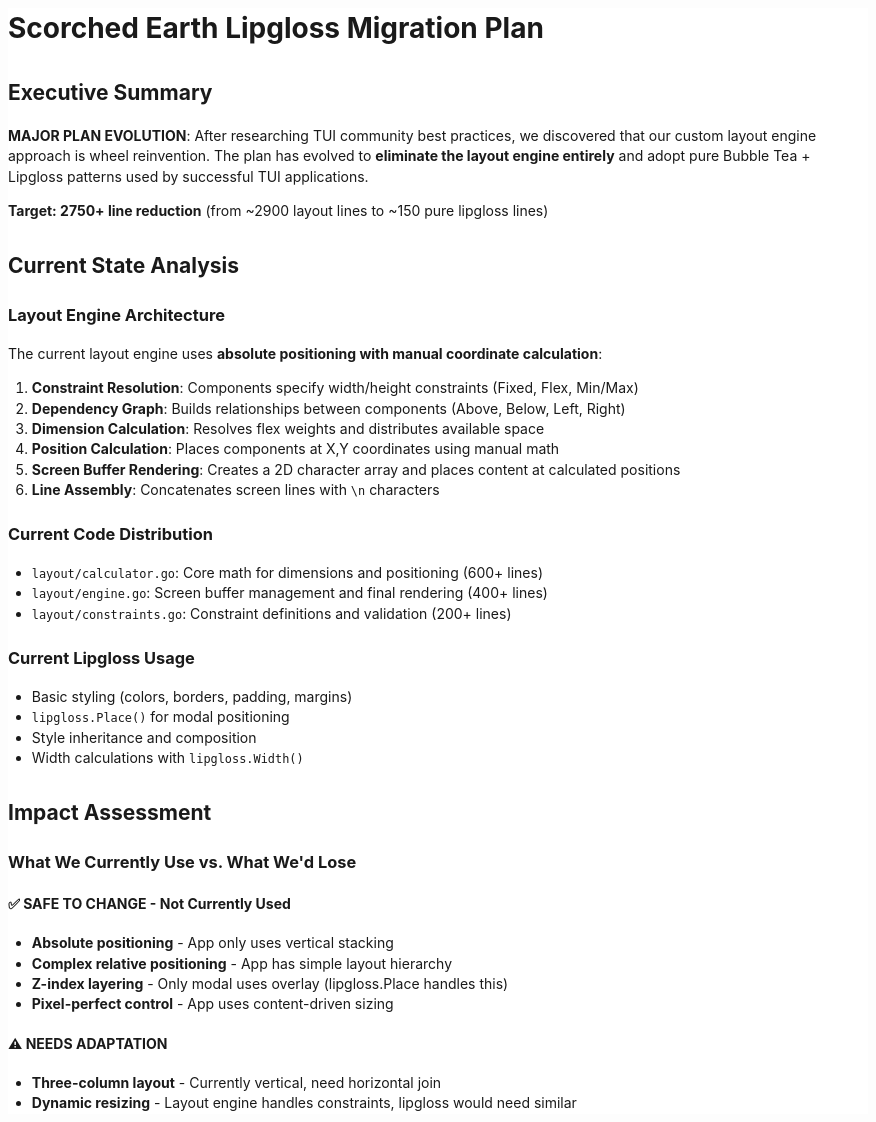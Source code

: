 # Scorched Earth Lipgloss Migration Plan

## Executive Summary

**MAJOR PLAN EVOLUTION**: After researching TUI community best practices, we discovered that our custom layout engine approach is wheel reinvention. The plan has evolved to **eliminate the layout engine entirely** and adopt pure Bubble Tea + Lipgloss patterns used by successful TUI applications.

**Target: 2750+ line reduction** (from ~2900 layout lines to ~150 pure lipgloss lines)

## Current State Analysis

### Layout Engine Architecture
The current layout engine uses **absolute positioning with manual coordinate calculation**:

1. **Constraint Resolution**: Components specify width/height constraints (Fixed, Flex, Min/Max)
2. **Dependency Graph**: Builds relationships between components (Above, Below, Left, Right)
3. **Dimension Calculation**: Resolves flex weights and distributes available space
4. **Position Calculation**: Places components at X,Y coordinates using manual math
5. **Screen Buffer Rendering**: Creates a 2D character array and places content at calculated positions
6. **Line Assembly**: Concatenates screen lines with `\n` characters

### Current Code Distribution
- `layout/calculator.go`: Core math for dimensions and positioning (600+ lines)
- `layout/engine.go`: Screen buffer management and final rendering (400+ lines)
- `layout/constraints.go`: Constraint definitions and validation (200+ lines)

### Current Lipgloss Usage
- Basic styling (colors, borders, padding, margins)
- `lipgloss.Place()` for modal positioning
- Style inheritance and composition
- Width calculations with `lipgloss.Width()`

## Impact Assessment

### What We Currently Use vs. What We'd Lose

#### ✅ SAFE TO CHANGE - Not Currently Used
- **Absolute positioning** - App only uses vertical stacking
- **Complex relative positioning** - App has simple layout hierarchy
- **Z-index layering** - Only modal uses overlay (lipgloss.Place handles this)
- **Pixel-perfect control** - App uses content-driven sizing

#### ⚠️ NEEDS ADAPTATION
- **Three-column layout** - Currently vertical, need horizontal join
- **Dynamic resizing** - Layout engine handles constraints, lipgloss would need similar
